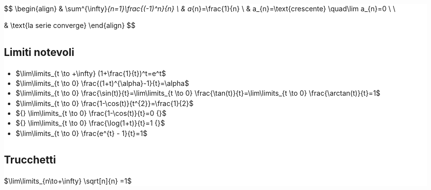 $$
\begin{align}
& \sum^{\infty}_{n=1}\frac{(-1)^n}{n} \\
& a_{n}=\frac{1}{n} \\
& a_{n}=\text{crescente} \quad\lim a_{n}=0 \\ \\

& \text{la serie converge}
\end{align}
$$

## Limiti notevoli
- $\lim\limits_{t \to +\infty} (1+\frac{1}{t})^t=e^t$
- $\lim\limits_{t \to 0} \frac{(1+t)^{\alpha}-1}{t}=\alpha$
- $\lim\limits_{t \to 0} \frac{\sin(t)}{t}=\lim\limits_{t \to 0} \frac{\tan(t)}{t}=\lim\limits_{t \to 0} \frac{\arctan(t)}{t}=1$
- $\lim\limits_{t \to 0} \frac{1-\cos(t)}{t^{2}}=\frac{1}{2}$
- ${} \lim\limits_{t \to 0} \frac{1-\cos(t)}{t}=0 {}$
- ${} \lim\limits_{t \to 0} \frac{\log(1+t)}{t}=1 {}$
- $\lim\limits_{t \to 0} \frac{e^{t} - 1}{t}=1$

## Trucchetti
$\lim\limits_{n\to+\infty} \sqrt[n]{n} =1$
